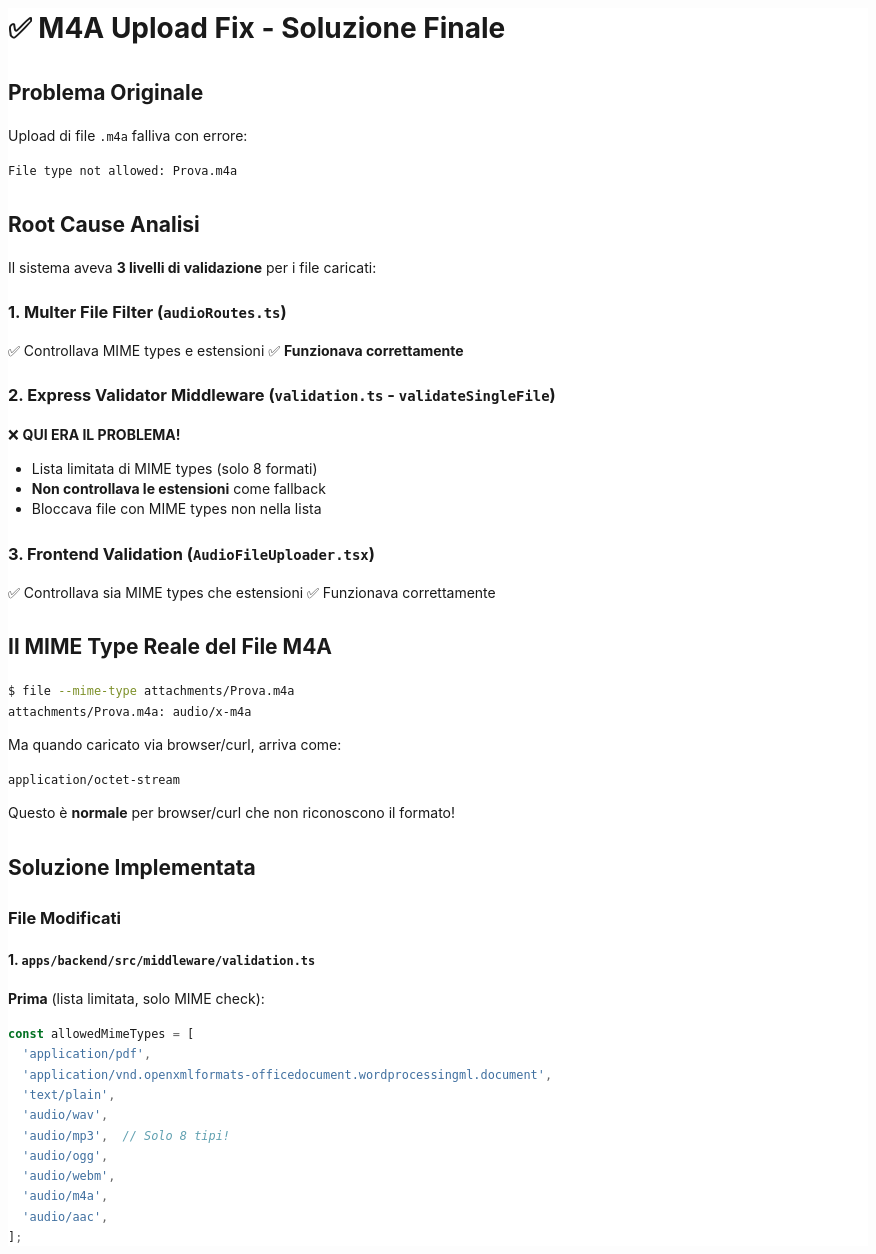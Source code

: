 # ✅ M4A Upload Fix - Soluzione Finale

## Problema Originale

Upload di file `.m4a` falliva con errore:
```
File type not allowed: Prova.m4a
```

## Root Cause Analisi

Il sistema aveva **3 livelli di validazione** per i file caricati:

### 1. Multer File Filter (`audioRoutes.ts`)
✅ Controllava MIME types e estensioni
✅ **Funzionava correttamente**

### 2. Express Validator Middleware (`validation.ts` - `validateSingleFile`)
❌ **QUI ERA IL PROBLEMA!**
- Lista limitata di MIME types (solo 8 formati)
- **Non controllava le estensioni** come fallback
- Bloccava file con MIME types non nella lista

### 3. Frontend Validation (`AudioFileUploader.tsx`)
✅ Controllava sia MIME types che estensioni
✅ Funzionava correttamente

## Il MIME Type Reale del File M4A

```bash
$ file --mime-type attachments/Prova.m4a
attachments/Prova.m4a: audio/x-m4a
```

Ma quando caricato via browser/curl, arriva come:
```
application/octet-stream
```

Questo è **normale** per browser/curl che non riconoscono il formato!

## Soluzione Implementata

### File Modificati

#### 1. `apps/backend/src/middleware/validation.ts`

**Prima** (lista limitata, solo MIME check):
```typescript
const allowedMimeTypes = [
  'application/pdf',
  'application/vnd.openxmlformats-officedocument.wordprocessingml.document',
  'text/plain',
  'audio/wav',
  'audio/mp3',  // Solo 8 tipi!
  'audio/ogg',
  'audio/webm',
  'audio/m4a',
  'audio/aac',
];

```